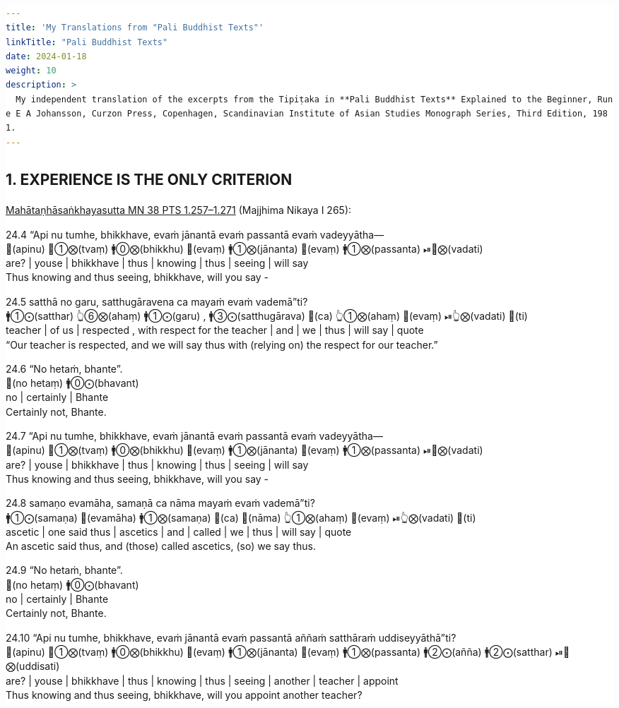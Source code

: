 ```yaml
---
title: 'My Translations from "Pali Buddhist Texts"'
linkTitle: "Pali Buddhist Texts"
date: 2024-01-18
weight: 10
description: >
  My independent translation of the excerpts from the Tipiṭaka in **Pali Buddhist Texts** Explained to the Beginner, Rune E A Johansson, Curzon Press, Copenhagen, Scandinavian Institute of Asian Studies Monograph Series, Third Edition, 1981.
---
```


## 1. EXPERIENCE IS THE ONLY CRITERION

[Mahātaṇhāsaṅkhayasutta MN 38 PTS 1.257–1.271](https://suttacentral.net/mn38)  (Majjhima Nikaya I 265):

24.4 “Api nu tumhe, bhikkhave, evaṁ jānantā evaṁ passantā evaṁ vadeyyātha—  
🔼(apinu) 🤘①⨂(tvaṃ) 🚹⓪⨂(bhikkhu) 🔼(evaṃ) 🚹①⨂(jānanta) 🔼(evaṃ) 🚹①⨂(passanta) ⏯🤘⨂(vadati)  
are? | youse | bhikkhave | thus | knowing | thus | seeing | will say  
Thus knowing and thus seeing, bhikkhave, will you say -

24.5 satthā no garu, satthugāravena ca mayaṁ evaṁ vademā”ti?  
🚹①⨀(satthar) 👆⑥⨂(ahaṃ) 🚹①⨀(garu) , 🚹③⨀(satthugārava) 🔼(ca) 👆①⨂(ahaṃ) 🔼(evaṃ) ⏯👆⨂(vadati) 🔼(ti)  
teacher | of us | respected , with respect for the teacher | and | we | thus | will say | quote  
“Our teacher is respected, and we will say thus with (relying on) the respect for our teacher.”

24.6 “No hetaṁ, bhante”.  
🔼(no hetaṃ) 🚹⓪⨀(bhavant)  
no | certainly | Bhante  
Certainly not, Bhante.

24.7 “Api nu tumhe, bhikkhave, evaṁ jānantā evaṁ passantā evaṁ vadeyyātha—  
🔼(apinu) 🤘①⨂(tvaṃ) 🚹⓪⨂(bhikkhu) 🔼(evaṃ) 🚹①⨂(jānanta) 🔼(evaṃ) 🚹①⨂(passanta) ⏯🤘⨂(vadati)  
are? | youse | bhikkhave | thus | knowing | thus | seeing | will say  
Thus knowing and thus seeing, bhikkhave, will you say -

24.8 samaṇo evamāha, samaṇā ca nāma mayaṁ evaṁ vademā”ti?  
🚹①⨀(samaṇa) 🔼(evamāha) 🚹①⨂(samaṇa) 🔼(ca) 🔼(nāma) 👆①⨂(ahaṃ) 🔼(evaṃ) ⏯👆⨂(vadati) 🔼(ti)  
ascetic | one said thus | ascetics | and | called | we | thus | will say | quote  
An ascetic said thus, and (those) called ascetics, (so) we say thus.

24.9 “No hetaṁ, bhante”.  
🔼(no hetaṃ) 🚹⓪⨀(bhavant)  
no | certainly | Bhante  
Certainly not, Bhante.

24.10 “Api nu tumhe, bhikkhave, evaṁ jānantā evaṁ passantā aññaṁ satthāraṁ uddiseyyāthā”ti?  
🔼(apinu) 🤘①⨂(tvaṃ) 🚹⓪⨂(bhikkhu) 🔼(evaṃ) 🚹①⨂(jānanta) 🔼(evaṃ) 🚹①⨂(passanta) 🚹②⨀(añña) 🚹②⨀(satthar) ⏯🤘⨂(uddisati)  
are? | youse | bhikkhave | thus | knowing | thus | seeing | another | teacher | appoint  
Thus knowing and thus seeing, bhikkhave, will you appoint another teacher?
